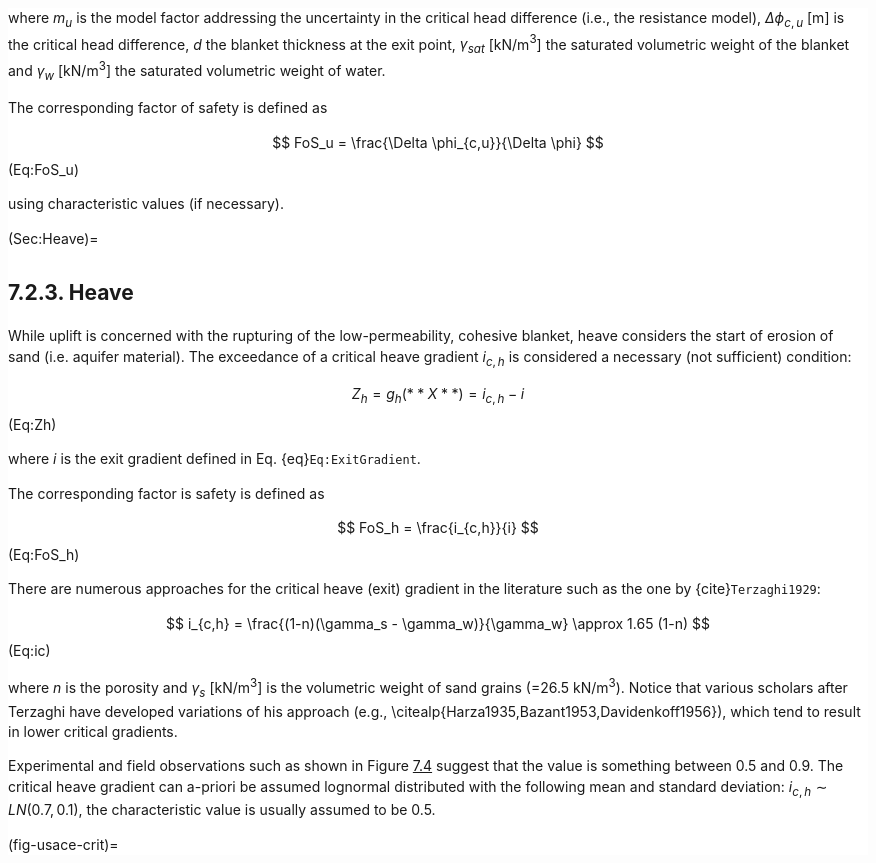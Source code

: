 where $m_u$ is the model factor addressing the uncertainty in the critical head difference (i.e., the resistance model), $\Delta \phi_{c,u}$ [m] is the critical head difference, $d$ the blanket thickness at the exit point, $\gamma_{sat}$ [kN/m$^3$] the saturated volumetric weight of the blanket and  $\gamma_w$ [kN/m$^3$] the saturated volumetric weight of water. 

The corresponding factor of safety is defined as

$$
FoS_u = \frac{\Delta \phi_{c,u}}{\Delta \phi}
$$ (Eq:FoS_u)

using characteristic values (if necessary).

(Sec:Heave)=
## 7.2.3. Heave

While uplift is concerned with the rupturing of the low-permeability, cohesive blanket, heave considers the start of erosion of sand (i.e. aquifer material). The exceedance of a critical heave gradient $i_{c,h}$ is considered a necessary (not sufficient) condition:

$$
Z_h = g_h(**X**) = i_{c,h} - i
$$ (Eq:Zh)

where $i$ is the exit gradient defined in Eq. {eq}`Eq:ExitGradient`. 

The corresponding factor is safety is defined as

$$
FoS_h = \frac{i_{c,h}}{i}
$$ (Eq:FoS_h)

There are numerous approaches for the critical heave (exit) gradient in the literature such as the one by {cite}`Terzaghi1929`:

$$
i_{c,h} = \frac{(1-n)(\gamma_s - \gamma_w)}{\gamma_w} \approx 1.65 (1-n)
$$ (Eq:ic)

where $n$ is the porosity and $\gamma_s$ [kN/m$^3$] is the volumetric weight of sand grains (=26.5 kN/m$^3$). Notice that various scholars after Terzaghi have developed variations of his approach (e.g., \citealp{Harza1935,Bazant1953,Davidenkoff1956}), which tend to result in lower critical gradients. 

Experimental and field observations such as shown in Figure [7.4](fig-usace-crit) suggest that the value is something between 0.5 and 0.9. The critical heave gradient can a-priori be assumed lognormal distributed with the following mean and standard deviation: $i_{c,h} \sim LN(0.7,0.1)$, the characteristic value is usually assumed to be 0.5. 

(fig-usace-crit)=
<figure>
